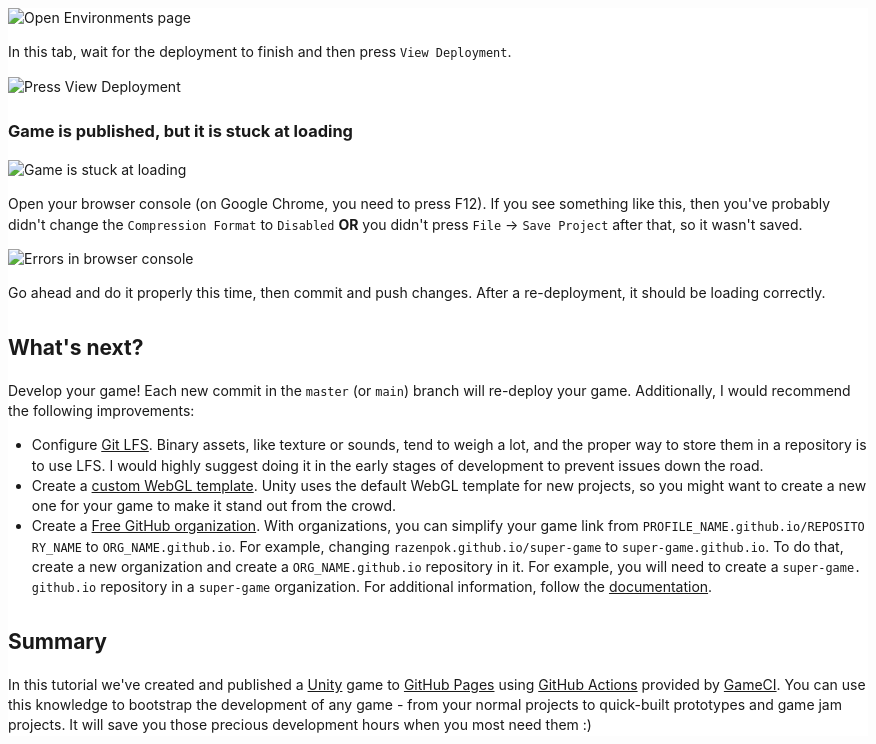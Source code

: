 ![Open Environments page][]

In this tab, wait for the deployment to finish and then press `View Deployment`.

![Press View Deployment][]

[//]: # (Images)

[404 File not found]: ./images/404-file-not-found.png
[Open Environments page]: ./images/open-environments-page.png
[Press View Deployment]: ./images/press-view-deployment.png

### Game is published, but it is stuck at loading

![Game is stuck at loading][]

Open your browser console (on Google Chrome, you need to press F12). If you see
something like this, then you've probably didn't change the `Compression Format`
to `Disabled` **OR** you didn't press `File` -> `Save Project` after that, so it
wasn't saved.

![Errors in browser console][]

Go ahead and do it properly this time, then commit and push changes. After a
re-deployment, it should be loading correctly.

[//]: # (Images)

[Game is stuck at loading]: ./images/game-is-stuck-at-loading.png
[Errors in browser console]: ./images/errors-in-browser-console.png

## What's next?

Develop your game! Each new commit in the `master` (or `main`) branch will
re-deploy your game. Additionally, I would recommend the following improvements:

- Configure [Git LFS][]. Binary assets, like texture or sounds, tend to weigh a
  lot, and the proper way to store them in a repository is to use LFS. I would
  highly suggest doing it in the early stages of development to prevent issues
  down the road.
- Create a [custom WebGL template][]. Unity uses the default WebGL template for
  new projects, so you might want to create a new one for your game to make it
  stand out from the crowd.
- Create a [Free GitHub organization][]. With organizations, you can simplify
  your game link from `PROFILE_NAME.github.io/REPOSITORY_NAME` to
  `ORG_NAME.github.io`. For example, changing `razenpok.github.io/super-game` to
  `super-game.github.io`. To do that, create a new organization and create a
  `ORG_NAME.github.io` repository in it. For example, you will need to create a
  `super-game.github.io` repository in a `super-game` organization. For
  additional information, follow the
  [documentation][GitHub Pages documentation].

[//]: # (Links)

[Git LFS]: https://docs.github.com/en/github/managing-large-files/versioning-large-files/configuring-git-large-file-storage
[custom WebGL template]: https://docs.unity3d.com/Manual/webgl-templates.html
[Free GitHub organization]: https://github.com/organizations/plan
[GitHub Pages documentation]: https://docs.github.com/en/pages/getting-started-with-github-pages/about-github-pages

## Summary

In this tutorial we've created and published a [Unity][] game to
[GitHub Pages][] using [GitHub Actions][] provided by [GameCI][]. You can
use this knowledge to bootstrap the development of any game - from your normal
projects to quick-built prototypes and game jam projects. It will save you those
precious development hours when you most need them :)


[Razenpok/unity-webgl-deploy]: https://github.com/Razenpok/unity-webgl-deploy
[github.com/new]: https://github.com/new
[Create git repository]: ./images/create-git-repository.png
[Press "Set up in Desktop"]: ./images/press-set-up-in-desktop.png
[Clone git repository]: ./images/clone-git-repository.png
[Check default branch name]: ./images/check-default-branch-name.png
[Troubleshooting]: #troubleshooting
[Create Unity project]: ./images/create-unity-project.png
[Set Compression Format]: ./images/set-compression-format.png
[GameCI Activation documentation]: https://game.ci/docs/github/activation
[Commit files]: ./images/commit-files.png
[Publish branch]: ./images/publish-branch.png
[license.unity3d.com]: https://license.unity3d.com/manual
[Run workflow]: ./images/run-workflow.png
[Download .alf file]: ./images/download-alf-file.png
[Upload .alf file]: ./images/upload-alf-file.png
[Select license option]: ./images/select-license-option.png
[Download .ulf file]: ./images/download-ulf-file.png
[GameCI Builder documentation]: https://game.ci/docs/github/builder
[Wait deployment to finish]: ./images/wait-deployment-to-finish.png
[Set GitHub Pages source]: ./images/set-github-pages-source.png
[razenpok.github.io/unity-webgl-deploy]: https://razenpok.github.io/unity-webgl-deploy
[refactoring.ninja/unity-webgl-deploy]: https://refactoring.ninja/unity-webgl-deploy
[Game published]: ./images/game-published.png
[//]: # (Global Links)
[GitHub]: https://github.com/
[GitHub Pages]: https://pages.github.com/
[GitHub Actions]: https://github.com/features/actions
[GitHub Desktop]: https://desktop.github.com/
[Unity]: https://unity.com/
[Unity Hub]: https://unity3d.com/get-unity/download
[GameCI]: https://game.ci/